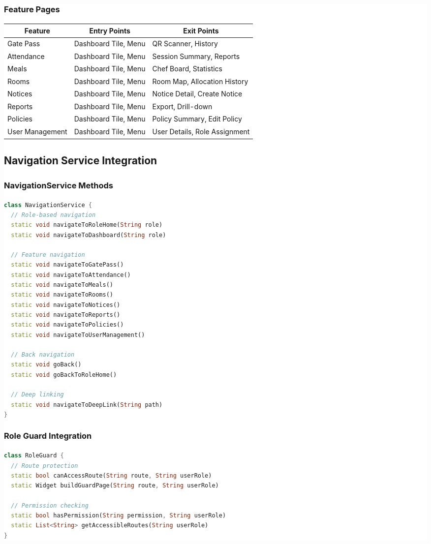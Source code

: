 ### Feature Pages
| Feature | Entry Points | Exit Points |
|---------|-------------|------------|
| Gate Pass | Dashboard Tile, Menu | QR Scanner, History |
| Attendance | Dashboard Tile, Menu | Session Summary, Reports |
| Meals | Dashboard Tile, Menu | Chef Board, Statistics |
| Rooms | Dashboard Tile, Menu | Room Map, Allocation History |
| Notices | Dashboard Tile, Menu | Notice Detail, Create Notice |
| Reports | Dashboard Tile, Menu | Export, Drill-down |
| Policies | Dashboard Tile, Menu | Policy Summary, Edit Policy |
| User Management | Dashboard Tile, Menu | User Details, Role Assignment |

## Navigation Service Integration

### NavigationService Methods
```dart
class NavigationService {
  // Role-based navigation
  static void navigateToRoleHome(String role)
  static void navigateToDashboard(String role)
  
  // Feature navigation
  static void navigateToGatePass()
  static void navigateToAttendance()
  static void navigateToMeals()
  static void navigateToRooms()
  static void navigateToNotices()
  static void navigateToReports()
  static void navigateToPolicies()
  static void navigateToUserManagement()
  
  // Back navigation
  static void goBack()
  static void goBackToRoleHome()
  
  // Deep linking
  static void navigateToDeepLink(String path)
}
```

### Role Guard Integration
```dart
class RoleGuard {
  // Route protection
  static bool canAccessRoute(String route, String userRole)
  static Widget buildGuardPage(String route, String userRole)
  
  // Permission checking
  static bool hasPermission(String permission, String userRole)
  static List<String> getAccessibleRoutes(String userRole)
}
```
